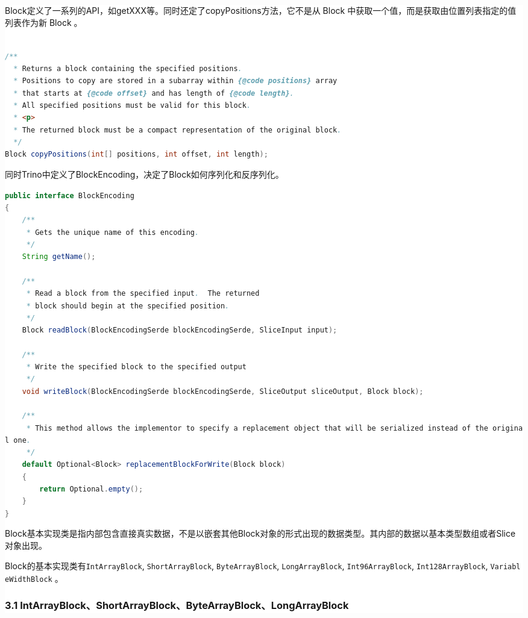 Block定义了一系列的API，如getXXX等。同时还定了copyPositions方法，它不是从 Block 中获取一个值，而是获取由位置列表指定的值列表作为新 Block 。

```java

/**
  * Returns a block containing the specified positions.
  * Positions to copy are stored in a subarray within {@code positions} array
  * that starts at {@code offset} and has length of {@code length}.
  * All specified positions must be valid for this block.
  * <p>
  * The returned block must be a compact representation of the original block.
  */
Block copyPositions(int[] positions, int offset, int length);
```



同时Trino中定义了BlockEncoding，决定了Block如何序列化和反序列化。

```java
public interface BlockEncoding
{
    /**
     * Gets the unique name of this encoding.
     */
    String getName();

    /**
     * Read a block from the specified input.  The returned
     * block should begin at the specified position.
     */
    Block readBlock(BlockEncodingSerde blockEncodingSerde, SliceInput input);

    /**
     * Write the specified block to the specified output
     */
    void writeBlock(BlockEncodingSerde blockEncodingSerde, SliceOutput sliceOutput, Block block);

    /**
     * This method allows the implementor to specify a replacement object that will be serialized instead of the original one.
     */
    default Optional<Block> replacementBlockForWrite(Block block)
    {
        return Optional.empty();
    }
}
```

Block基本实现类是指内部包含直接真实数据，不是以嵌套其他Block对象的形式出现的数据类型。其内部的数据以基本类型数组或者Slice对象出现。

Block的基本实现类有`IntArrayBlock`, `ShortArrayBlock`, `ByteArrayBlock`, `LongArrayBlock`, `Int96ArrayBlock`, `Int128ArrayBlock`, `VariableWidthBlock` 。

### 3.1 IntArrayBlock、ShortArrayBlock、ByteArrayBlock、LongArrayBlock
